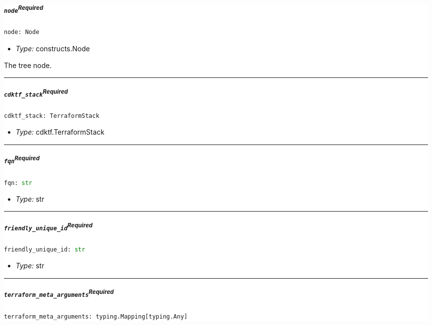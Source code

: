 
##### `node`<sup>Required</sup> <a name="node" id="@cdktf/provider-opentelekomcloud.s3BucketObject.S3BucketObject.property.node"></a>

```python
node: Node
```

- *Type:* constructs.Node

The tree node.

---

##### `cdktf_stack`<sup>Required</sup> <a name="cdktf_stack" id="@cdktf/provider-opentelekomcloud.s3BucketObject.S3BucketObject.property.cdktfStack"></a>

```python
cdktf_stack: TerraformStack
```

- *Type:* cdktf.TerraformStack

---

##### `fqn`<sup>Required</sup> <a name="fqn" id="@cdktf/provider-opentelekomcloud.s3BucketObject.S3BucketObject.property.fqn"></a>

```python
fqn: str
```

- *Type:* str

---

##### `friendly_unique_id`<sup>Required</sup> <a name="friendly_unique_id" id="@cdktf/provider-opentelekomcloud.s3BucketObject.S3BucketObject.property.friendlyUniqueId"></a>

```python
friendly_unique_id: str
```

- *Type:* str

---

##### `terraform_meta_arguments`<sup>Required</sup> <a name="terraform_meta_arguments" id="@cdktf/provider-opentelekomcloud.s3BucketObject.S3BucketObject.property.terraformMetaArguments"></a>

```python
terraform_meta_arguments: typing.Mapping[typing.Any]
```

